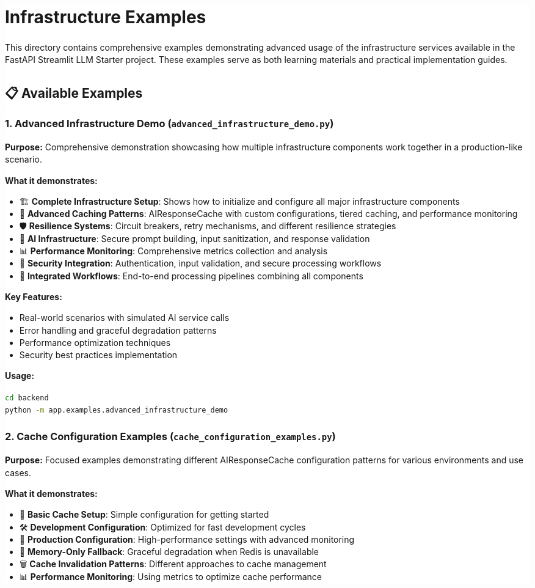 # Infrastructure Examples

This directory contains comprehensive examples demonstrating advanced usage of the infrastructure services available in the FastAPI Streamlit LLM Starter project. These examples serve as both learning materials and practical implementation guides.

## 📋 Available Examples

### 1. Advanced Infrastructure Demo (`advanced_infrastructure_demo.py`)

**Purpose:** Comprehensive demonstration showcasing how multiple infrastructure components work together in a production-like scenario.

**What it demonstrates:**
- 🏗️ **Complete Infrastructure Setup**: Shows how to initialize and configure all major infrastructure components
- 💾 **Advanced Caching Patterns**: AIResponseCache with custom configurations, tiered caching, and performance monitoring
- 🛡️ **Resilience Systems**: Circuit breakers, retry mechanisms, and different resilience strategies
- 🤖 **AI Infrastructure**: Secure prompt building, input sanitization, and response validation
- 📊 **Performance Monitoring**: Comprehensive metrics collection and analysis
- 🔐 **Security Integration**: Authentication, input validation, and secure processing workflows
- 🔄 **Integrated Workflows**: End-to-end processing pipelines combining all components

**Key Features:**
- Real-world scenarios with simulated AI service calls
- Error handling and graceful degradation patterns
- Performance optimization techniques
- Security best practices implementation

**Usage:**
```bash
cd backend
python -m app.examples.advanced_infrastructure_demo
```

### 2. Cache Configuration Examples (`cache_configuration_examples.py`)

**Purpose:** Focused examples demonstrating different AIResponseCache configuration patterns for various environments and use cases.

**What it demonstrates:**
- 🔧 **Basic Cache Setup**: Simple configuration for getting started
- 🛠️ **Development Configuration**: Optimized for fast development cycles
- 🚀 **Production Configuration**: High-performance settings with advanced monitoring
- 💾 **Memory-Only Fallback**: Graceful degradation when Redis is unavailable  
- 🗑️ **Cache Invalidation Patterns**: Different approaches to cache management
- 📊 **Performance Monitoring**: Using metrics to optimize cache performance

